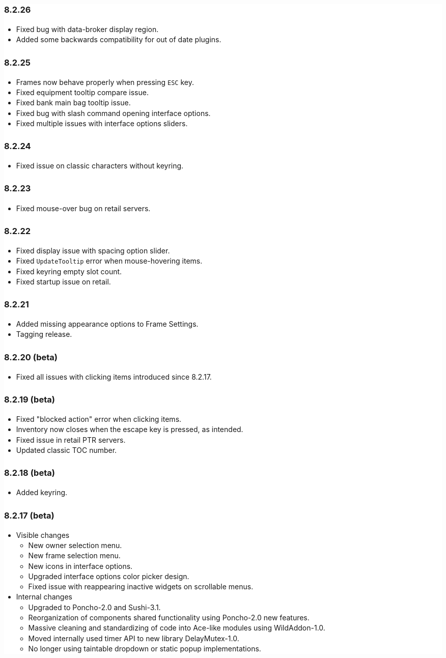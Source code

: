 ### 8.2.26
* Fixed bug with data-broker display region.
* Added some backwards compatibility for out of date plugins.

### 8.2.25
* Frames now behave properly when pressing `ESC` key.
* Fixed equipment tooltip compare issue.
* Fixed bank main bag tooltip issue.
* Fixed bug with slash command opening interface options.
* Fixed multiple issues with interface options sliders.

### 8.2.24
* Fixed issue on classic characters without keyring.

### 8.2.23
* Fixed mouse-over bug on retail servers.

### 8.2.22
* Fixed display issue with spacing option slider.
* Fixed `UpdateTooltip` error when mouse-hovering items.
* Fixed keyring empty slot count.
* Fixed startup issue on retail.

### 8.2.21
* Added missing appearance options to Frame Settings.
* Tagging release.

### 8.2.20 (beta)
* Fixed all issues with clicking items introduced since 8.2.17.

### 8.2.19 (beta)
* Fixed "blocked action" error when clicking items.
* Inventory now closes when the escape key is pressed, as intended.
* Fixed issue in retail PTR servers.
* Updated classic TOC number.

### 8.2.18 (beta)
* Added keyring.

### 8.2.17 (beta)
* Visible changes
  * New owner selection menu.
  * New frame selection menu.
  * New icons in interface options.
  * Upgraded interface options color picker design.
  * Fixed issue with reappearing inactive widgets on scrollable menus.
* Internal changes
  * Upgraded to Poncho-2.0 and Sushi-3.1.
  * Reorganization of components shared functionality using Poncho-2.0 new features.
  * Massive cleaning and standardizing of code into Ace-like modules using WildAddon-1.0.
  * Moved internally used timer API to new library DelayMutex-1.0.
  * No longer using taintable dropdown or static popup implementations.
